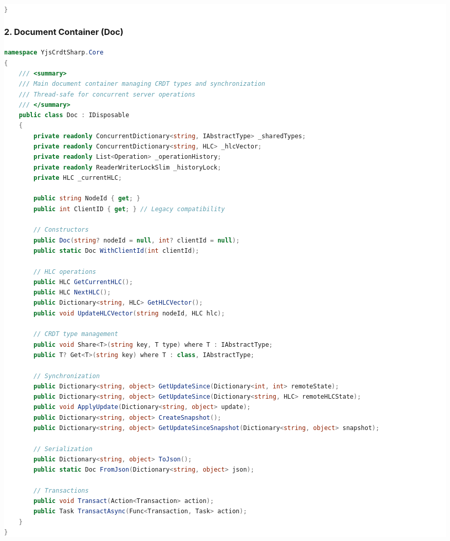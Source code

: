 ```csharp
}
```

### 2. Document Container (Doc)

```csharp
namespace YjsCrdtSharp.Core
{
    /// <summary>
    /// Main document container managing CRDT types and synchronization
    /// Thread-safe for concurrent server operations
    /// </summary>
    public class Doc : IDisposable
    {
        private readonly ConcurrentDictionary<string, IAbstractType> _sharedTypes;
        private readonly ConcurrentDictionary<string, HLC> _hlcVector;
        private readonly List<Operation> _operationHistory;
        private readonly ReaderWriterLockSlim _historyLock;
        private HLC _currentHLC;
        
        public string NodeId { get; }
        public int ClientID { get; } // Legacy compatibility
        
        // Constructors
        public Doc(string? nodeId = null, int? clientId = null);
        public static Doc WithClientId(int clientId);
        
        // HLC operations
        public HLC GetCurrentHLC();
        public HLC NextHLC();
        public Dictionary<string, HLC> GetHLCVector();
        public void UpdateHLCVector(string nodeId, HLC hlc);
        
        // CRDT type management
        public void Share<T>(string key, T type) where T : IAbstractType;
        public T? Get<T>(string key) where T : class, IAbstractType;
        
        // Synchronization
        public Dictionary<string, object> GetUpdateSince(Dictionary<int, int> remoteState);
        public Dictionary<string, object> GetUpdateSince(Dictionary<string, HLC> remoteHLCState);
        public void ApplyUpdate(Dictionary<string, object> update);
        public Dictionary<string, object> CreateSnapshot();
        public Dictionary<string, object> GetUpdateSinceSnapshot(Dictionary<string, object> snapshot);
        
        // Serialization
        public Dictionary<string, object> ToJson();
        public static Doc FromJson(Dictionary<string, object> json);
        
        // Transactions
        public void Transact(Action<Transaction> action);
        public Task TransactAsync(Func<Transaction, Task> action);
    }
}
```
